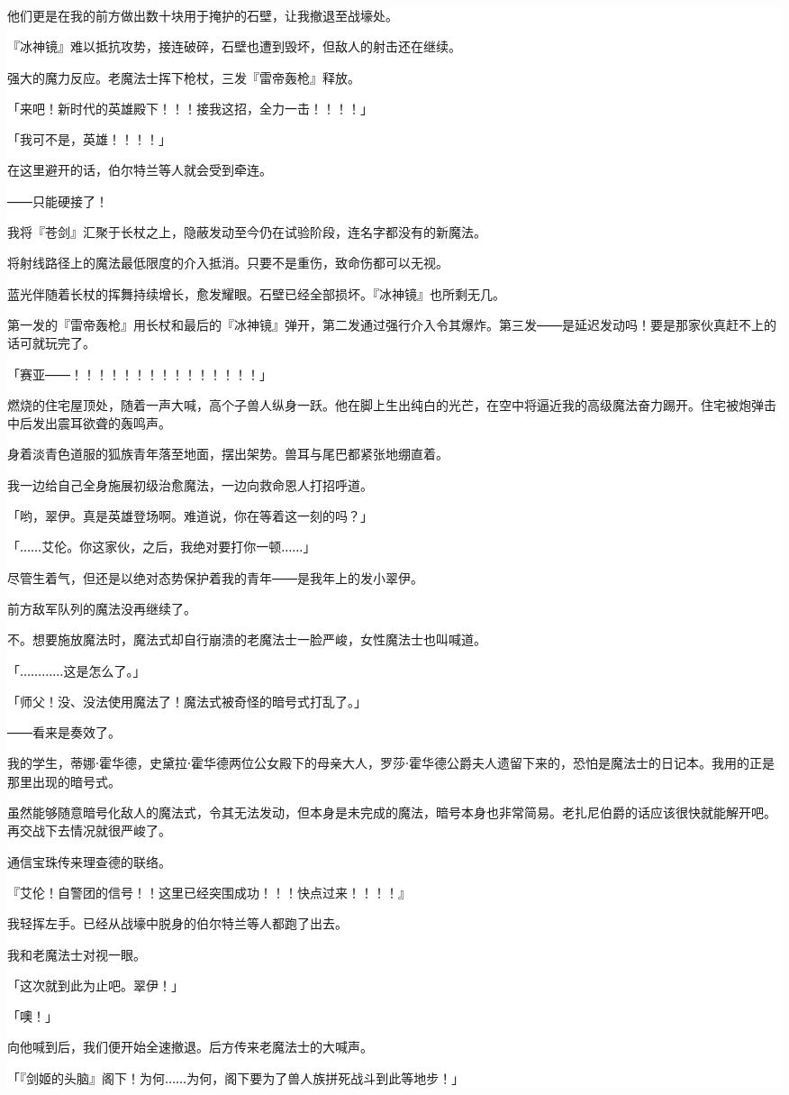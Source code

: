 他们更是在我的前方做出数十块用于掩护的石壁，让我撤退至战壕处。

『冰神镜』难以抵抗攻势，接连破碎，石壁也遭到毁坏，但敌人的射击还在继续。

强大的魔力反应。老魔法士挥下枪杖，三发『雷帝轰枪』释放。

「来吧！新时代的英雄殿下！！！接我这招，全力一击！！！！」

「我可不是，英雄！！！！」

在这里避开的话，伯尔特兰等人就会受到牵连。

——只能硬接了！

我将『苍剑』汇聚于长杖之上，隐蔽发动至今仍在试验阶段，连名字都没有的新魔法。

将射线路径上的魔法最低限度的介入抵消。只要不是重伤，致命伤都可以无视。

蓝光伴随着长杖的挥舞持续增长，愈发耀眼。石壁已经全部损坏。『冰神镜』也所剩无几。

第一发的『雷帝轰枪』用长杖和最后的『冰神镜』弹开，第二发通过强行介入令其爆炸。第三发——是延迟发动吗！要是那家伙真赶不上的话可就玩完了。

「赛亚——！！！！！！！！！！！！！！！」

燃烧的住宅屋顶处，随着一声大喊，高个子兽人纵身一跃。他在脚上生出纯白的光芒，在空中将逼近我的高级魔法奋力踢开。住宅被炮弹击中后发出震耳欲聋的轰鸣声。

身着淡青色道服的狐族青年落至地面，摆出架势。兽耳与尾巴都紧张地绷直着。

我一边给自己全身施展初级治愈魔法，一边向救命恩人打招呼道。

「哟，翠伊。真是英雄登场啊。难道说，你在等着这一刻的吗？」

「……艾伦。你这家伙，之后，我绝对要打你一顿……」

尽管生着气，但还是以绝对态势保护着我的青年——是我年上的发小翠伊。

前方敌军队列的魔法没再继续了。

不。想要施放魔法时，魔法式却自行崩溃的老魔法士一脸严峻，女性魔法士也叫喊道。

「…………这是怎么了。」

「师父！没、没法使用魔法了！魔法式被奇怪的暗号式打乱了。」

——看来是奏效了。

我的学生，蒂娜·霍华德，史黛拉·霍华德两位公女殿下的母亲大人，罗莎·霍华德公爵夫人遗留下来的，恐怕是魔法士的日记本。我用的正是那里出现的暗号式。

虽然能够随意暗号化敌人的魔法式，令其无法发动，但本身是未完成的魔法，暗号本身也非常简易。老扎尼伯爵的话应该很快就能解开吧。再交战下去情况就很严峻了。

通信宝珠传来理查德的联络。

『艾伦！自警团的信号！！这里已经突围成功！！！快点过来！！！！』

我轻挥左手。已经从战壕中脱身的伯尔特兰等人都跑了出去。

我和老魔法士对视一眼。

「这次就到此为止吧。翠伊！」

「噢！」

向他喊到后，我们便开始全速撤退。后方传来老魔法士的大喊声。

「『剑姬的头脑』阁下！为何……为何，阁下要为了兽人族拼死战斗到此等地步！」
